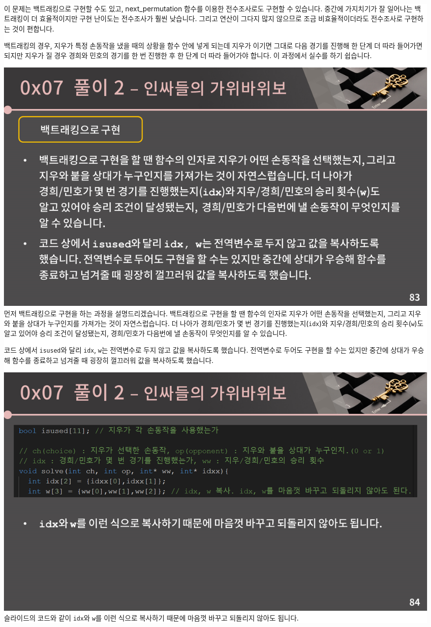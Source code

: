 이 문제는 백트래킹으로 구현할 수도 있고, next_permutation 함수를 이용한 전수조사로도 구현할 수 있습니다. 중간에 가지치기가 잘 일어나는 백트래킹이 더 효율적이지만 구현 난이도는 전수조사가 훨씬 낮습니다. 그리고 연산이 그다지 많지 않으므로 조금 비효율적이더라도 전수조사로 구현하는 것이 편합니다.

백트래킹의 경우, 지우가 특정 손동작을 냈을 때의 상황을 함수 안에 넣게 되는데 지우가 이기면 그대로 다음 경기를 진행해 한 단계 더 따라 들어가면 되지만 지우가 질 경우 경희와 민호의 경기를 한 번 진행한 후 한 단계 더 따라 들어가야 합니다. 이 과정에서 실수를 하기 쉽습니다.

![](/assets/images/코딩테스트-대비-특강/슬라이드83.PNG)
먼저 백트래킹으로 구현을 하는 과정을 설명드리겠습니다. 백트래킹으로 구현을 할 땐 함수의 인자로 지우가 어떤 손동작을 선택했는지, 그리고 지우와 붙을 상대가 누구인지를 가져가는 것이 자연스럽습니다. 더 나아가 경희/민호가 몇 번 경기를 진행했는지(`idx`)와 지우/경희/민호의 승리 횟수(`w`)도 알고 있어야 승리 조건이 달성됐는지,  경희/민호가 다음번에 낼 손동작이 무엇인지를 알 수 있습니다.

코드 상에서 `isused`와 달리 `idx`, `w`는 전역변수로 두지 않고 값을 복사하도록 했습니다. 전역변수로 두어도 구현을 할 수는 있지만 중간에 상대가 우승해 함수를 종료하고 넘겨줄 때 굉장히 껄끄러워 값을 복사하도록 했습니다.

![](/assets/images/코딩테스트-대비-특강/슬라이드84.PNG)
슬라이드의 코드와 같이 `idx`와 `w`를 이런 식으로 복사하기 때문에 마음껏 바꾸고 되돌리지 않아도 됩니다.